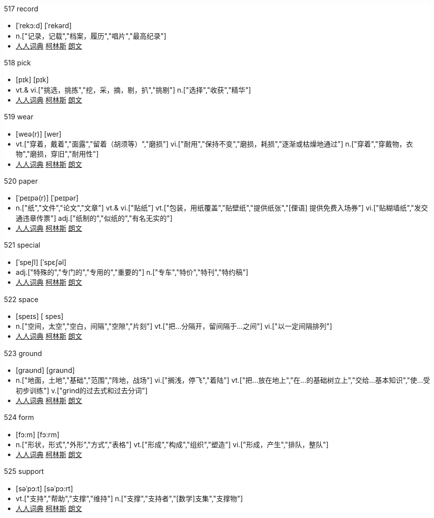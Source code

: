 517 record 
- [ˈrekɔ:d]  [ˈrekərd] 
- n.["记录，记载","档案，履历","唱片","最高纪录"]   
- [人人词典](https://www.91dict.com/words?w=record) [柯林斯](https://www.collinsdictionary.com/zh/dictionary/english/record) [朗文](https://www.ldoceonline.com/dictionary/record) 

518 pick 
- [pɪk]  [pɪk] 
- vt.& vi.["挑选，挑拣","挖，采，摘，剔，扒","挑剔"]  n.["选择","收获","精华"]   
- [人人词典](https://www.91dict.com/words?w=pick) [柯林斯](https://www.collinsdictionary.com/zh/dictionary/english/pick) [朗文](https://www.ldoceonline.com/dictionary/pick) 

519 wear 
- [weə(r)]  [wer] 
- vt.["穿着，戴着","面露","留着（胡须等）","磨损"]  vi.["耐用","保持不变","磨损，耗损","逐渐或枯燥地通过"]  n.["穿着","穿戴物，衣物","磨损，穿旧","耐用性"]   
- [人人词典](https://www.91dict.com/words?w=wear) [柯林斯](https://www.collinsdictionary.com/zh/dictionary/english/wear) [朗文](https://www.ldoceonline.com/dictionary/wear) 

520 paper 
- [ˈpeɪpə(r)]  [ˈpeɪpər] 
- n.["纸","文件","论文","文章"]  vt.& vi.["贴纸"]  vt.["包装，用纸覆盖","贴壁纸","提供纸张","[俚语] 提供免费入场券"]  vi.["贴糊墙纸","发交通违章传票"]  adj.["纸制的","似纸的","有名无实的"]   
- [人人词典](https://www.91dict.com/words?w=paper) [柯林斯](https://www.collinsdictionary.com/zh/dictionary/english/paper) [朗文](https://www.ldoceonline.com/dictionary/paper) 

521 special 
- [ˈspeʃl]  [ˈspɛʃəl] 
- adj.["特殊的","专门的","专用的","重要的"]  n.["专车","特价","特刊","特约稿"]   
- [人人词典](https://www.91dict.com/words?w=special) [柯林斯](https://www.collinsdictionary.com/zh/dictionary/english/special) [朗文](https://www.ldoceonline.com/dictionary/special) 

522 space 
- [speɪs]  [ spes] 
- n.["空间，太空","空白，间隔","空隙","片刻"]  vt.["把…分隔开，留间隔于…之间"]  vi.["以一定间隔排列"]   
- [人人词典](https://www.91dict.com/words?w=space) [柯林斯](https://www.collinsdictionary.com/zh/dictionary/english/space) [朗文](https://www.ldoceonline.com/dictionary/space) 

523 ground 
- [graʊnd]  [ɡraʊnd] 
- n.["地面，土地","基础","范围","阵地，战场"]  vi.["搁浅，停飞","着陆"]  vt.["把…放在地上","在…的基础树立上","交给…基本知识","使…受初步训练"]  v.["grind的过去式和过去分词"]   
- [人人词典](https://www.91dict.com/words?w=ground) [柯林斯](https://www.collinsdictionary.com/zh/dictionary/english/ground) [朗文](https://www.ldoceonline.com/dictionary/ground) 

524 form 
- [fɔ:m]  [fɔ:rm] 
- n.["形状，形式","外形","方式","表格"]  vt.["形成","构成","组织","塑造"]  vi.["形成，产生","排队，整队"]   
- [人人词典](https://www.91dict.com/words?w=form) [柯林斯](https://www.collinsdictionary.com/zh/dictionary/english/form) [朗文](https://www.ldoceonline.com/dictionary/form) 

525 support 
- [səˈpɔ:t]  [səˈpɔ:rt] 
- vt.["支持","帮助","支撑","维持"]  n.["支撑","支持者","[数学]支集","支撑物"]   
- [人人词典](https://www.91dict.com/words?w=support) [柯林斯](https://www.collinsdictionary.com/zh/dictionary/english/support) [朗文](https://www.ldoceonline.com/dictionary/support) 
